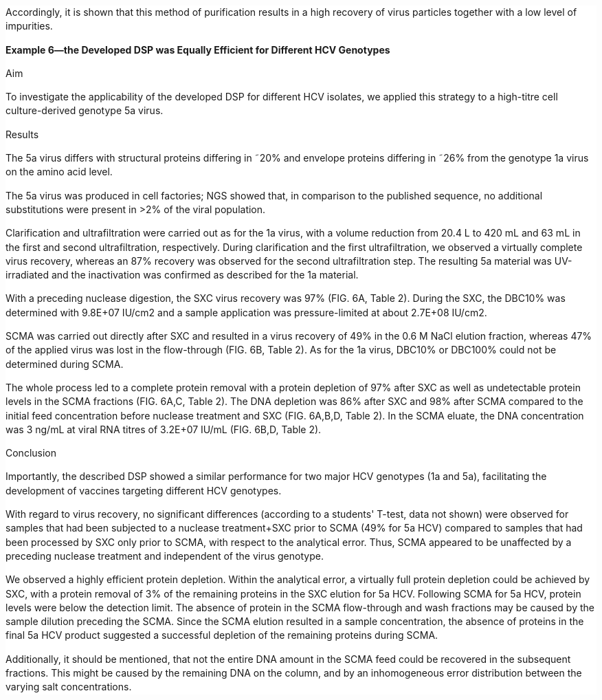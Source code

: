 Accordingly, it is shown that this method of purification results in a high recovery of virus particles together with a low level of impurities.

**Example 6—the Developed DSP was Equally Efficient for Different HCV Genotypes**

Aim

To investigate the applicability of the developed DSP for different HCV isolates, we applied this strategy to a high-titre cell culture-derived genotype 5a virus.

Results

The 5a virus differs with structural proteins differing in ˜20% and envelope proteins differing in ˜26% from the genotype 1a virus on the amino acid level.

The 5a virus was produced in cell factories; NGS showed that, in comparison to the published sequence, no additional substitutions were present in >2% of the viral population.

Clarification and ultrafiltration were carried out as for the 1a virus, with a volume reduction from 20.4 L to 420 mL and 63 mL in the first and second ultrafiltration, respectively. During clarification and the first ultrafiltration, we observed a virtually complete virus recovery, whereas an 87% recovery was observed for the second ultrafiltration step. The resulting 5a material was UV-irradiated and the inactivation was confirmed as described for the 1a material.

With a preceding nuclease digestion, the SXC virus recovery was 97% (FIG. 6A, Table 2). During the SXC, the DBC10% was determined with 9.8E+07 IU/cm2 and a sample application was pressure-limited at about 2.7E+08 IU/cm2.

SCMA was carried out directly after SXC and resulted in a virus recovery of 49% in the 0.6 M NaCl elution fraction, whereas 47% of the applied virus was lost in the flow-through (FIG. 6B, Table 2). As for the 1a virus, DBC10% or DBC100% could not be determined during SCMA.

The whole process led to a complete protein removal with a protein depletion of 97% after SXC as well as undetectable protein levels in the SCMA fractions (FIG. 6A,C, Table 2). The DNA depletion was 86% after SXC and 98% after SCMA compared to the initial feed concentration before nuclease treatment and SXC (FIG. 6A,B,D, Table 2). In the SCMA eluate, the DNA concentration was 3 ng/mL at viral RNA titres of 3.2E+07 IU/mL (FIG. 6B,D, Table 2).

Conclusion

Importantly, the described DSP showed a similar performance for two major HCV genotypes (1a and 5a), facilitating the development of vaccines targeting different HCV genotypes.

With regard to virus recovery, no significant differences (according to a students' T-test, data not shown) were observed for samples that had been subjected to a nuclease treatment+SXC prior to SCMA (49% for 5a HCV) compared to samples that had been processed by SXC only prior to SCMA, with respect to the analytical error. Thus, SCMA appeared to be unaffected by a preceding nuclease treatment and independent of the virus genotype.

We observed a highly efficient protein depletion. Within the analytical error, a virtually full protein depletion could be achieved by SXC, with a protein removal of 3% of the remaining proteins in the SXC elution for 5a HCV. Following SCMA for 5a HCV, protein levels were below the detection limit. The absence of protein in the SCMA flow-through and wash fractions may be caused by the sample dilution preceding the SCMA. Since the SCMA elution resulted in a sample concentration, the absence of proteins in the final 5a HCV product suggested a successful depletion of the remaining proteins during SCMA.

Additionally, it should be mentioned, that not the entire DNA amount in the SCMA feed could be recovered in the subsequent fractions. This might be caused by the remaining DNA on the column, and by an inhomogeneous error distribution between the varying salt concentrations.
